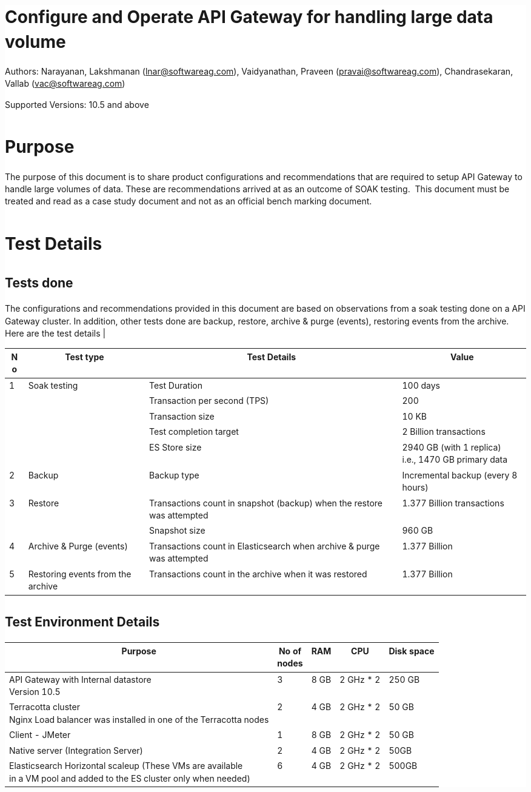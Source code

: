 Configure and Operate API Gateway for handling large data volume
=====================================================================================

Authors: Narayanan, Lakshmanan (lnar@softwareag.com), Vaidyanathan, Praveen (pravai@softwareag.com), Chandrasekaran, Vallab (vac@softwareag.com)

Supported Versions: 10.5 and above  

Purpose 
========

The purpose of this document is to share product configurations and recommendations that are required to setup API Gateway to handle large volumes of data. These are recommendations arrived at as an outcome of SOAK testing.  This document must be treated and read as a case study document and not as an official bench marking document.   

Test Details
============

Tests done 
-----------

The configurations and recommendations provided in this document are based on observations from a soak testing done on a API Gateway cluster. In addition, other tests done are backup, restore, archive & purge (events), restoring events from the archive. Here are the test details                            |

|**No**|         **Test type**             |            **Test Details**            |          **Value**           |
| ---- | --------------------------------- | -------------------------------------- | ---------------------------- | 
|   1  | Soak testing                      | Test Duration	                        | 100 days                     |
|      |                                   | Transaction per second (TPS)           | 200                     |
|      |                                   | Transaction size	                      | 10 KB                   |
|      |                                   | Test completion target	                | 2 Billion transactions  |
|      |                                   | ES Store size	                        | 2940 GB (with 1 replica)  <br/>i.e., 1470 GB primary data |
|  2   | Backup	                           | Backup type	                          | Incremental backup (every 8 hours)|
|  3   | Restore                           | Transactions count in snapshot (backup) when the restore was attempted |	1.377 Billion transactions |
|      |                                   | Snapshot size	                        | 960 GB          |
|  4   | Archive & Purge (events)          | Transactions count in Elasticsearch when archive & purge was attempted	 | 1.377 Billion  |
|  5   | Restoring events from the archive | Transactions count in the archive when it was restored	| 1.377 Billion |

  



Test Environment Details
------------------------

|**Purpose**                                                                      |**No of<br/> nodes**|**RAM**|**CPU**  |**Disk space**|
| ------------------------------------------------------------------------------- | ------ | --------------- | ----------| ------------ | 
|API Gateway with Internal datastore<br/>Version 10.5                             |3       |8 GB             |2 GHz \* 2 |250 GB        |
|Terracotta cluster<br/> Nginx Load balancer was installed in one of the Terracotta nodes|2|4 GB             |2 GHz \* 2 |50 GB         |
|Client - JMeter                                                                  |1       |8 GB             |2 GHz \* 2 |50 GB         |
|Native server (Integration Server)                                               |2       |4 GB             |2 GHz \* 2 |50GB          |
|Elasticsearch Horizontal scaleup (These VMs are available <br/>in a VM pool and added to the ES cluster only when needed)|6|4 GB|2 GHz \* 2|500GB|
